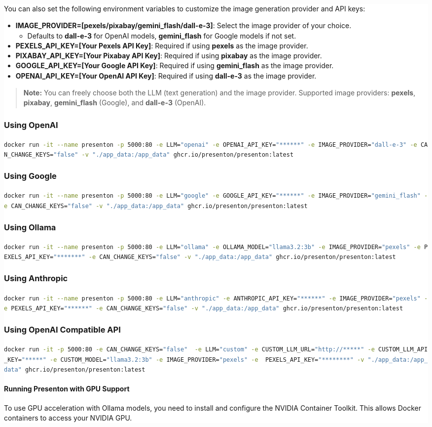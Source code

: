 You can also set the following environment variables to customize the image generation provider and API keys:

- **IMAGE_PROVIDER=[pexels/pixabay/gemini_flash/dall-e-3]**: Select the image provider of your choice.
  - Defaults to **dall-e-3** for OpenAI models, **gemini_flash** for Google models if not set.
- **PEXELS_API_KEY=[Your Pexels API Key]**: Required if using **pexels** as the image provider.
- **PIXABAY_API_KEY=[Your Pixabay API Key]**: Required if using **pixabay** as the image provider.
- **GOOGLE_API_KEY=[Your Google API Key]**: Required if using **gemini_flash** as the image provider.
- **OPENAI_API_KEY=[Your OpenAI API Key]**: Required if using **dall-e-3** as the image provider.

> **Note:** You can freely choose both the LLM (text generation) and the image provider. Supported image providers: **pexels**, **pixabay**, **gemini_flash** (Google), and **dall-e-3** (OpenAI).

### Using OpenAI
```bash
docker run -it --name presenton -p 5000:80 -e LLM="openai" -e OPENAI_API_KEY="******" -e IMAGE_PROVIDER="dall-e-3" -e CAN_CHANGE_KEYS="false" -v "./app_data:/app_data" ghcr.io/presenton/presenton:latest
```

### Using Google
```bash
docker run -it --name presenton -p 5000:80 -e LLM="google" -e GOOGLE_API_KEY="******" -e IMAGE_PROVIDER="gemini_flash" -e CAN_CHANGE_KEYS="false" -v "./app_data:/app_data" ghcr.io/presenton/presenton:latest
```

### Using Ollama
```bash
docker run -it --name presenton -p 5000:80 -e LLM="ollama" -e OLLAMA_MODEL="llama3.2:3b" -e IMAGE_PROVIDER="pexels" -e PEXELS_API_KEY="*******" -e CAN_CHANGE_KEYS="false" -v "./app_data:/app_data" ghcr.io/presenton/presenton:latest
```

### Using Anthropic
```bash
docker run -it --name presenton -p 5000:80 -e LLM="anthropic" -e ANTHROPIC_API_KEY="******" -e IMAGE_PROVIDER="pexels" -e PEXELS_API_KEY="******" -e CAN_CHANGE_KEYS="false" -v "./app_data:/app_data" ghcr.io/presenton/presenton:latest
```

### Using OpenAI Compatible API
```bash
docker run -it -p 5000:80 -e CAN_CHANGE_KEYS="false"  -e LLM="custom" -e CUSTOM_LLM_URL="http://*****" -e CUSTOM_LLM_API_KEY="*****" -e CUSTOM_MODEL="llama3.2:3b" -e IMAGE_PROVIDER="pexels" -e  PEXELS_API_KEY="********" -v "./app_data:/app_data" ghcr.io/presenton/presenton:latest
```

#### Running Presenton with GPU Support

To use GPU acceleration with Ollama models, you need to install and configure the NVIDIA Container Toolkit. This allows Docker containers to access your NVIDIA GPU.
